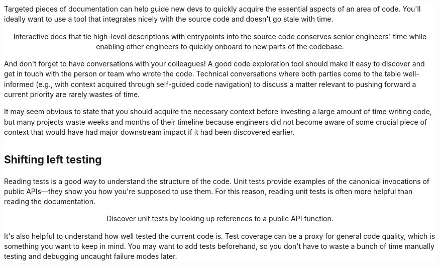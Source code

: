
Targeted pieces of documentation can help guide new devs to quickly acquire the essential aspects of an area of code. You'll ideally want to use a tool that integrates nicely with the source code and doesn't go stale with time.

<center>
  <div className="max-w-650">
    <video title="Interactive docs for engineering" alt="Interactive docs that tie high-level descriptions with entrypoints into the source code conserves senior engineers' time while enabling other engineers to quickly onboard to new parts of the codebase." loop autoPlay muted playsInline>
      <source src="https://storage.googleapis.com/sourcegraph-assets/blog/shift-left/05-notebooks.mp4" type="video/mp4" data-cookieconsent="ignore"/>
      <source src="https://storage.googleapis.com/sourcegraph-assets/blog/shift-left/05-notebooks.webm" type="video/webm" data-cookieconsent="ignore"/>
    </video>
    <figcaption>
      Interactive docs that tie high-level descriptions with entrypoints into the source code conserves senior engineers' time while enabling other engineers to quickly onboard to new parts of the codebase.
    </figcaption>
  </div>
</center>

And don't forget to have conversations with your colleagues! A good code exploration tool should make it easy to discover and get in touch with the person or team who wrote the code. Technical conversations where both parties come to the table well-informed (e.g., with context acquired through self-guided code navigation) to discuss a matter relevant to pushing forward a current priority are rarely wastes of time.

It may seem obvious to state that you should acquire the necessary context before investing a large amount of time writing code, but many projects waste weeks and months of their timeline because engineers did not become aware of some crucial piece of context that would have had major downstream impact if it had been discovered earlier.

## Shifting left testing

Reading tests is a good way to understand the structure of the code. Unit tests provide examples of the canonical invocations of public APIs—they show you how you're supposed to use them. For this reason, reading unit tests is often more helpful than reading the documentation.

<center>
  <div className="max-w-650">
    <video title="Reference lookup" alt="Discover unit tests by looking up references to a public API function." loop autoPlay muted playsInline>
      <source src="https://storage.googleapis.com/sourcegraph-assets/blog/shift-left/06-discover-unit-tests.mp4" type="video/mp4" data-cookieconsent="ignore"/>
      <source src="https://storage.googleapis.com/sourcegraph-assets/blog/shift-left/06-discover-unit-tests.webm" type="video/webm" data-cookieconsent="ignore"/>
    </video>
    <figcaption>Discover unit tests by looking up references to a public API function.</figcaption>
  </div>
</center>

It's also helpful to understand how well tested the current code is. Test coverage can be a proxy for general code quality, which is something you want to keep in mind. You may want to add tests beforehand, so you don't have to waste a bunch of time manually testing and debugging uncaught failure modes later.
